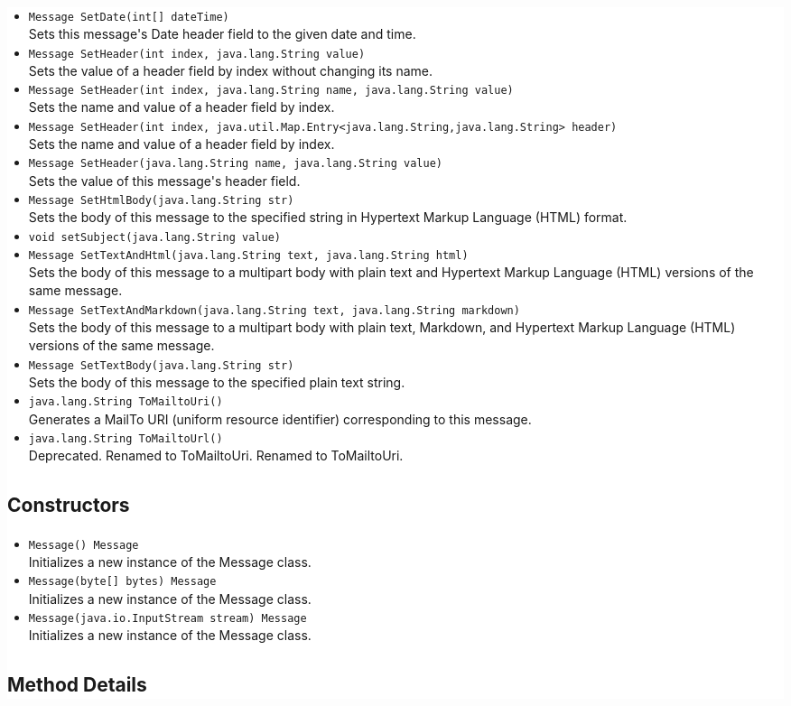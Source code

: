 * `Message SetDate​(int[] dateTime)`<br>
 Sets this message's Date header field to the given date and time.
* `Message SetHeader​(int index,
         java.lang.String value)`<br>
 Sets the value of a header field by index without changing its name.
* `Message SetHeader​(int index,
         java.lang.String name,
         java.lang.String value)`<br>
 Sets the name and value of a header field by index.
* `Message SetHeader​(int index,
         java.util.Map.Entry<java.lang.String,​java.lang.String> header)`<br>
 Sets the name and value of a header field by index.
* `Message SetHeader​(java.lang.String name,
         java.lang.String value)`<br>
 Sets the value of this message's header field.
* `Message SetHtmlBody​(java.lang.String str)`<br>
 Sets the body of this message to the specified string in Hypertext Markup
 Language (HTML) format.
* `void setSubject​(java.lang.String value)`<br>
* `Message SetTextAndHtml​(java.lang.String text,
              java.lang.String html)`<br>
 Sets the body of this message to a multipart body with plain text and
 Hypertext Markup Language (HTML) versions of the same message.
* `Message SetTextAndMarkdown​(java.lang.String text,
                  java.lang.String markdown)`<br>
 Sets the body of this message to a multipart body with plain text, Markdown,
 and Hypertext Markup Language (HTML) versions of the same message.
* `Message SetTextBody​(java.lang.String str)`<br>
 Sets the body of this message to the specified plain text string.
* `java.lang.String ToMailtoUri()`<br>
 Generates a MailTo URI (uniform resource identifier) corresponding to this
 message.
* `java.lang.String ToMailtoUrl()`<br>
 Deprecated.
Renamed to ToMailtoUri.
 Renamed to ToMailtoUri.

## Constructors

* `Message() Message`<br>
 Initializes a new instance of the Message
 class.
* `Message​(byte[] bytes) Message`<br>
 Initializes a new instance of the Message
 class.
* `Message​(java.io.InputStream stream) Message`<br>
 Initializes a new instance of the Message
 class.

## Method Details
